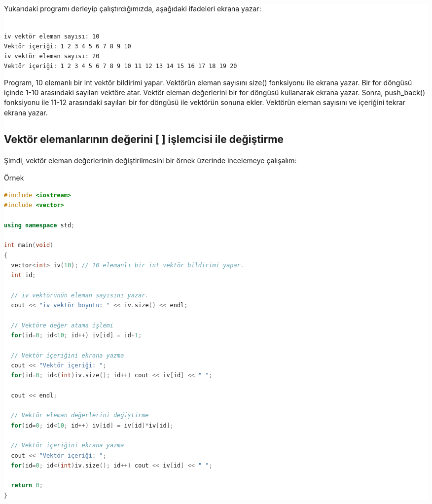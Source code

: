 Yukarıdaki programı derleyip çalıştırdığımızda, aşağıdaki ifadeleri ekrana yazar:

```

iv vektör eleman sayısı: 10
Vektör içeriği: 1 2 3 4 5 6 7 8 9 10 
iv vektör eleman sayısı: 20
Vektör içeriği: 1 2 3 4 5 6 7 8 9 10 11 12 13 14 15 16 17 18 19 20 

```

Program, 10 elemanlı bir int vektör bildirimi yapar. Vektörün eleman sayısını size() fonksiyonu ile ekrana yazar. Bir for döngüsü içinde 1-10 arasındaki sayıları vektöre atar. Vektör eleman değerlerini bir for döngüsü kullanarak ekrana yazar. Sonra, push\_back() fonksiyonu ile 11-12 arasındaki sayıları bir for döngüsü ile vektörün sonuna ekler. Vektörün eleman sayısını ve içeriğini tekrar ekrana yazar.

## Vektör elemanlarının değerini [ ] işlemcisi ile değiştirme

Şimdi, vektör eleman değerlerinin değiştirilmesini bir örnek üzerinde incelemeye çalışalım:

Örnek

```c++
#include <iostream>
#include <vector>

using namespace std;

int main(void)
{
  vector<int> iv(10); // 10 elemanlı bir int vektör bildirimi yapar.
  int id;

  // iv vektörünün eleman sayısını yazar.
  cout << "iv vektör boyutu: " << iv.size() << endl;

  // Vektöre değer atama işlemi
  for(id=0; id<10; id++) iv[id] = id+1;

  // Vektör içeriğini ekrana yazma
  cout << "Vektör içeriği: ";
  for(id=0; id<(int)iv.size(); id++) cout << iv[id] << " ";

  cout << endl;

  // Vektör eleman değerlerini değiştirme
  for(id=0; id<10; id++) iv[id] = iv[id]*iv[id];

  // Vektör içeriğini ekrana yazma
  cout << "Vektör içeriği: ";
  for(id=0; id<(int)iv.size(); id++) cout << iv[id] << " ";

  return 0;
}


```
